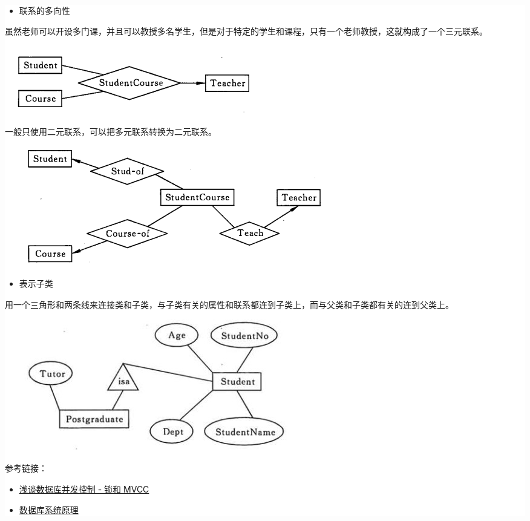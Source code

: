 * 联系的多向性

虽然老师可以开设多门课，并且可以教授多名学生，但是对于特定的学生和课程，只有一个老师教授，这就构成了一个三元联系。

![三元联系](../assets/images/516_03.png)

一般只使用二元联系，可以把多元联系转换为二元联系。

![二元联系](../assets/images/516_04.png)

* 表示子类

用一个三角形和两条线来连接类和子类，与子类有关的属性和联系都连到子类上，而与父类和子类都有关的连到父类上。

![类和子类](../assets/images/516_05.jpg)

参考链接：

* [浅谈数据库并发控制 - 锁和 MVCC](https://draveness.me/database-concurrency-control.html)

* [数据库系统原理](https://cyc2018.github.io/CS-Notes/#/notes/%E6%95%B0%E6%8D%AE%E5%BA%93%E7%B3%BB%E7%BB%9F%E5%8E%9F%E7%90%86)

